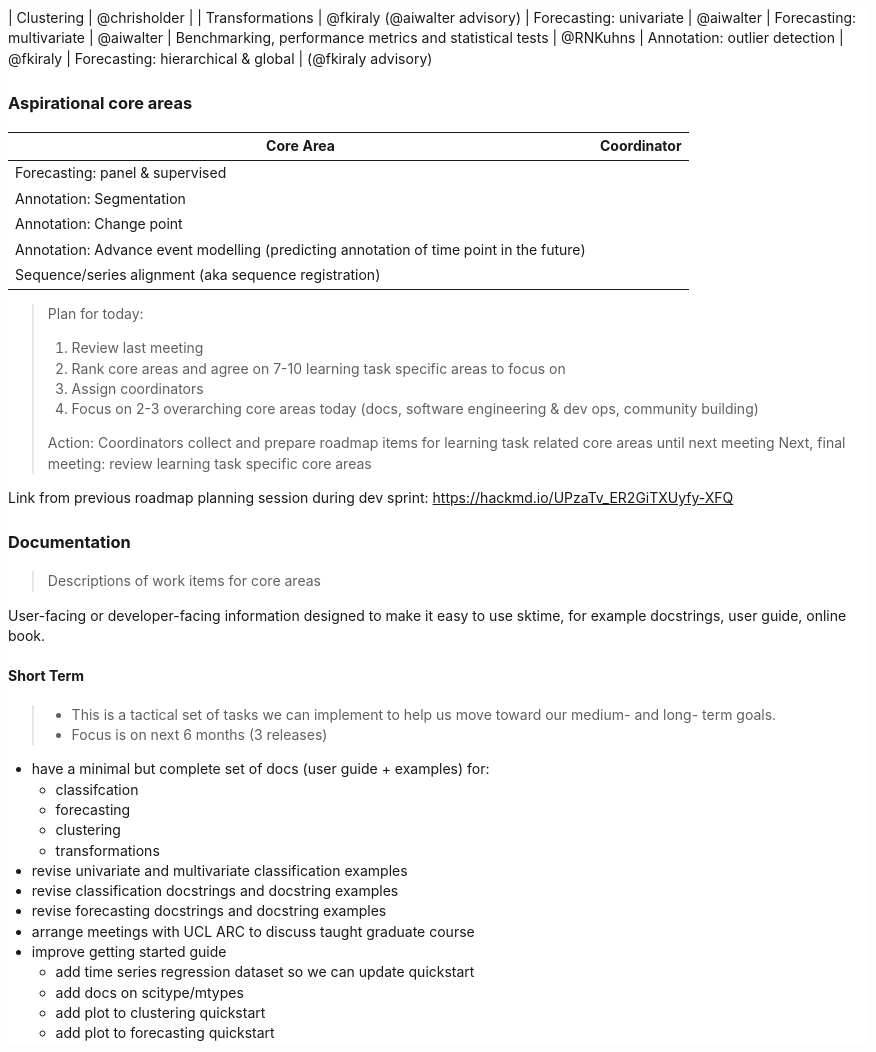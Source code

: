 | Clustering | @chrisholder |
| Transformations | @fkiraly (@aiwalter advisory) 
| Forecasting: univariate | @aiwalter
| Forecasting: multivariate | @aiwalter
| Benchmarking, performance metrics and statistical tests | @RNKuhns
| Annotation: outlier detection | @fkiraly
| Forecasting: hierarchical & global | (@fkiraly advisory)

### Aspirational core areas
| Core Area | Coordinator | 
|---|---|
| Forecasting: panel & supervised
| Annotation: Segmentation
| Annotation: Change point
| Annotation: Advance event modelling (predicting annotation of time point in the future) 
| Sequence/series alignment (aka sequence registration)


> Plan for today:
> 1. Review last meeting
> 1. Rank core areas and agree on 7-10 learning task specific areas to focus on
> 1. Assign coordinators
> 1. Focus on 2-3 overarching core areas today (docs, software engineering & dev ops, community building)
>
> Action: Coordinators collect and prepare roadmap items for learning task related core areas until next meeting
> Next, final meeting: review learning task specific core areas

Link from previous roadmap planning session during dev sprint: https://hackmd.io/UPzaTv_ER2GiTXUyfy-XFQ

### Documentation
> Descriptions of work items for core areas

User-facing or developer-facing information designed to make it easy to use sktime, for example docstrings, user guide, online book. 

#### Short Term
> * This is a tactical set of tasks we can implement to help us move toward our medium- and long- term goals. 
> * Focus is on next 6 months (3 releases)

* have a minimal but complete set of docs (user guide + examples) for:
    * classifcation
    * forecasting
    * clustering
    * transformations
* revise univariate and multivariate classification examples 
* revise classification docstrings and docstring examples 
* revise forecasting docstrings and docstring examples
* arrange meetings with UCL ARC to discuss taught graduate course 
* improve getting started guide 
    * add time series regression dataset so we can update quickstart
    * add docs on scitype/mtypes
    * add plot to clustering quickstart
    * add plot to forecasting quickstart